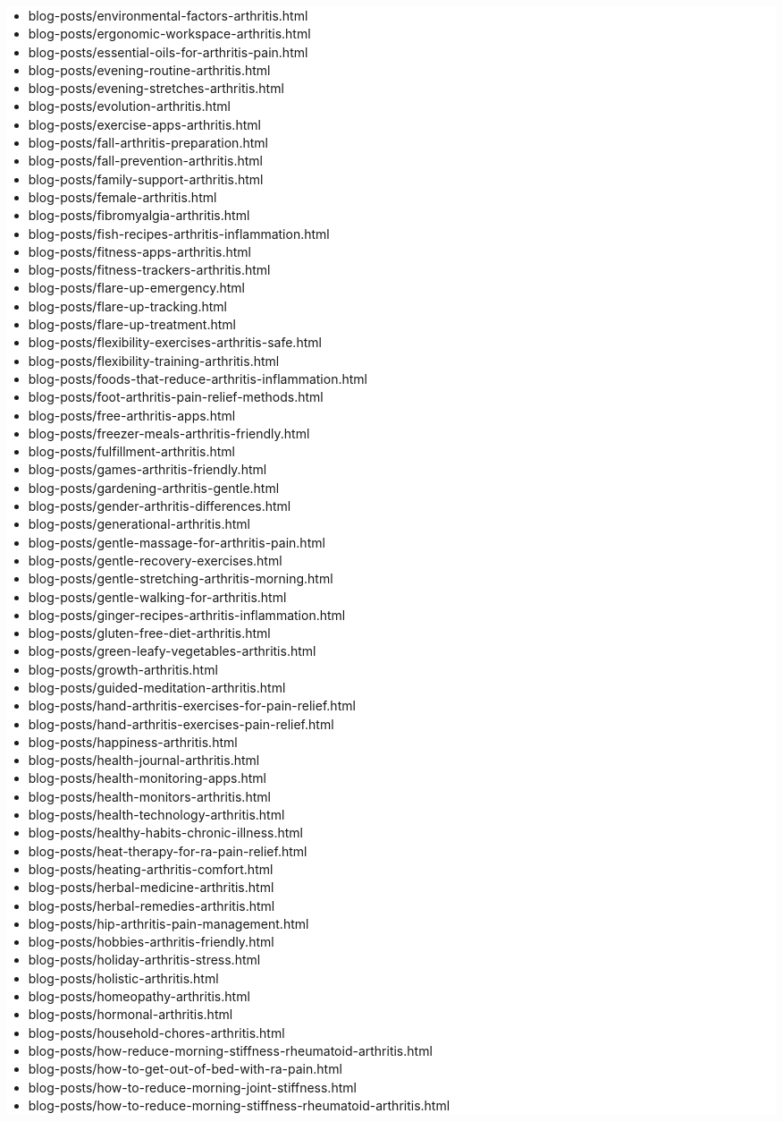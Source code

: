 - blog-posts/environmental-factors-arthritis.html
- blog-posts/ergonomic-workspace-arthritis.html
- blog-posts/essential-oils-for-arthritis-pain.html
- blog-posts/evening-routine-arthritis.html
- blog-posts/evening-stretches-arthritis.html
- blog-posts/evolution-arthritis.html
- blog-posts/exercise-apps-arthritis.html
- blog-posts/fall-arthritis-preparation.html
- blog-posts/fall-prevention-arthritis.html
- blog-posts/family-support-arthritis.html
- blog-posts/female-arthritis.html
- blog-posts/fibromyalgia-arthritis.html
- blog-posts/fish-recipes-arthritis-inflammation.html
- blog-posts/fitness-apps-arthritis.html
- blog-posts/fitness-trackers-arthritis.html
- blog-posts/flare-up-emergency.html
- blog-posts/flare-up-tracking.html
- blog-posts/flare-up-treatment.html
- blog-posts/flexibility-exercises-arthritis-safe.html
- blog-posts/flexibility-training-arthritis.html
- blog-posts/foods-that-reduce-arthritis-inflammation.html
- blog-posts/foot-arthritis-pain-relief-methods.html
- blog-posts/free-arthritis-apps.html
- blog-posts/freezer-meals-arthritis-friendly.html
- blog-posts/fulfillment-arthritis.html
- blog-posts/games-arthritis-friendly.html
- blog-posts/gardening-arthritis-gentle.html
- blog-posts/gender-arthritis-differences.html
- blog-posts/generational-arthritis.html
- blog-posts/gentle-massage-for-arthritis-pain.html
- blog-posts/gentle-recovery-exercises.html
- blog-posts/gentle-stretching-arthritis-morning.html
- blog-posts/gentle-walking-for-arthritis.html
- blog-posts/ginger-recipes-arthritis-inflammation.html
- blog-posts/gluten-free-diet-arthritis.html
- blog-posts/green-leafy-vegetables-arthritis.html
- blog-posts/growth-arthritis.html
- blog-posts/guided-meditation-arthritis.html
- blog-posts/hand-arthritis-exercises-for-pain-relief.html
- blog-posts/hand-arthritis-exercises-pain-relief.html
- blog-posts/happiness-arthritis.html
- blog-posts/health-journal-arthritis.html
- blog-posts/health-monitoring-apps.html
- blog-posts/health-monitors-arthritis.html
- blog-posts/health-technology-arthritis.html
- blog-posts/healthy-habits-chronic-illness.html
- blog-posts/heat-therapy-for-ra-pain-relief.html
- blog-posts/heating-arthritis-comfort.html
- blog-posts/herbal-medicine-arthritis.html
- blog-posts/herbal-remedies-arthritis.html
- blog-posts/hip-arthritis-pain-management.html
- blog-posts/hobbies-arthritis-friendly.html
- blog-posts/holiday-arthritis-stress.html
- blog-posts/holistic-arthritis.html
- blog-posts/homeopathy-arthritis.html
- blog-posts/hormonal-arthritis.html
- blog-posts/household-chores-arthritis.html
- blog-posts/how-reduce-morning-stiffness-rheumatoid-arthritis.html
- blog-posts/how-to-get-out-of-bed-with-ra-pain.html
- blog-posts/how-to-reduce-morning-joint-stiffness.html
- blog-posts/how-to-reduce-morning-stiffness-rheumatoid-arthritis.html
